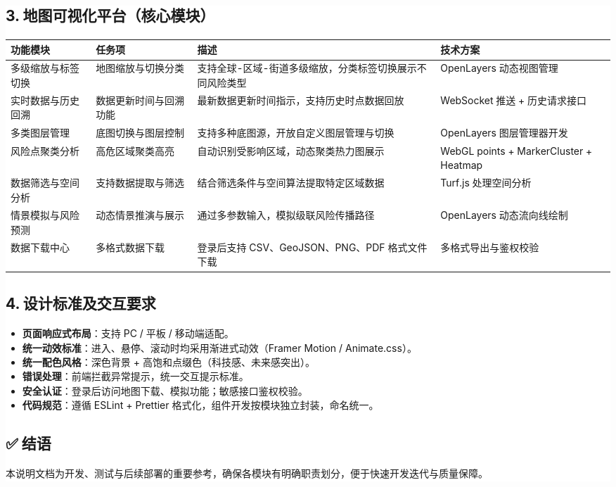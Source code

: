 ## 3. 地图可视化平台（核心模块）

| 功能模块 | 任务项 | 描述 | 技术方案 |
| :--- | :--- | :--- | :--- |
| 多级缩放与标签切换 | 地图缩放与切换分类 | 支持全球-区域-街道多级缩放，分类标签切换展示不同风险类型 | OpenLayers 动态视图管理 |
| 实时数据与历史回溯 | 数据更新时间与回溯功能 | 最新数据更新时间指示，支持历史时点数据回放 | WebSocket 推送 + 历史请求接口 |
| 多类图层管理 | 底图切换与图层控制 | 支持多种底图源，开放自定义图层管理与切换 | OpenLayers 图层管理器开发 |
| 风险点聚类分析 | 高危区域聚类高亮 | 自动识别受影响区域，动态聚类热力图展示 | WebGL points + MarkerCluster + Heatmap |
| 数据筛选与空间分析 | 支持数据提取与筛选 | 结合筛选条件与空间算法提取特定区域数据 | Turf.js 处理空间分析 |
| 情景模拟与风险预测 | 动态情景推演与展示 | 通过多参数输入，模拟级联风险传播路径 | OpenLayers 动态流向线绘制 |
| 数据下载中心 | 多格式数据下载 | 登录后支持 CSV、GeoJSON、PNG、PDF 格式文件下载 | 多格式导出与鉴权校验 |

## 4. 设计标准及交互要求

- **页面响应式布局**：支持 PC / 平板 / 移动端适配。
- **统一动效标准**：进入、悬停、滚动时均采用渐进式动效（Framer Motion / Animate.css）。
- **统一配色风格**：深色背景 + 高饱和点缀色（科技感、未来感突出）。
- **错误处理**：前端拦截异常提示，统一交互提示标准。
- **安全认证**：登录后访问地图下载、模拟功能；敏感接口鉴权校验。
- **代码规范**：遵循 ESLint + Prettier 格式化，组件开发按模块独立封装，命名统一。

## ✅ 结语

本说明文档为开发、测试与后续部署的重要参考，确保各模块有明确职责划分，便于快速开发迭代与质量保障。
